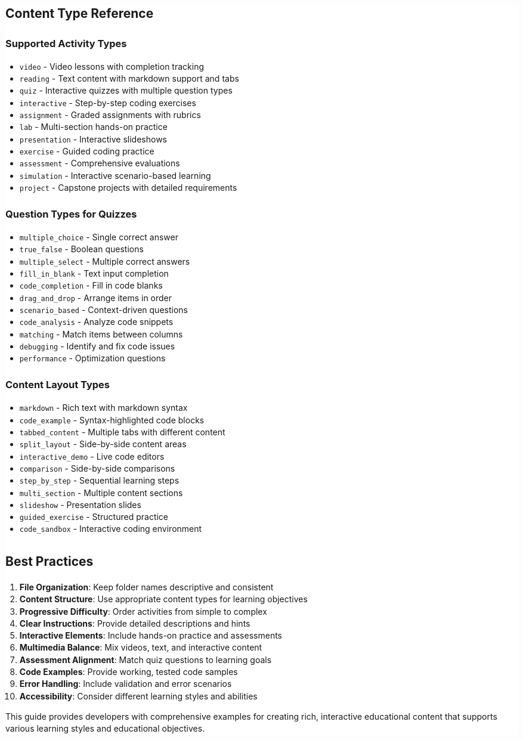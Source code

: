 ## Content Type Reference

### Supported Activity Types
- `video` - Video lessons with completion tracking
- `reading` - Text content with markdown support and tabs
- `quiz` - Interactive quizzes with multiple question types
- `interactive` - Step-by-step coding exercises
- `assignment` - Graded assignments with rubrics
- `lab` - Multi-section hands-on practice
- `presentation` - Interactive slideshows
- `exercise` - Guided coding practice
- `assessment` - Comprehensive evaluations
- `simulation` - Interactive scenario-based learning
- `project` - Capstone projects with detailed requirements

### Question Types for Quizzes
- `multiple_choice` - Single correct answer
- `true_false` - Boolean questions
- `multiple_select` - Multiple correct answers
- `fill_in_blank` - Text input completion
- `code_completion` - Fill in code blanks
- `drag_and_drop` - Arrange items in order
- `scenario_based` - Context-driven questions
- `code_analysis` - Analyze code snippets
- `matching` - Match items between columns
- `debugging` - Identify and fix code issues
- `performance` - Optimization questions

### Content Layout Types
- `markdown` - Rich text with markdown syntax
- `code_example` - Syntax-highlighted code blocks
- `tabbed_content` - Multiple tabs with different content
- `split_layout` - Side-by-side content areas
- `interactive_demo` - Live code editors
- `comparison` - Side-by-side comparisons
- `step_by_step` - Sequential learning steps
- `multi_section` - Multiple content sections
- `slideshow` - Presentation slides
- `guided_exercise` - Structured practice
- `code_sandbox` - Interactive coding environment

## Best Practices

1. **File Organization**: Keep folder names descriptive and consistent
2. **Content Structure**: Use appropriate content types for learning objectives
3. **Progressive Difficulty**: Order activities from simple to complex
4. **Clear Instructions**: Provide detailed descriptions and hints
5. **Interactive Elements**: Include hands-on practice and assessments
6. **Multimedia Balance**: Mix videos, text, and interactive content
7. **Assessment Alignment**: Match quiz questions to learning goals
8. **Code Examples**: Provide working, tested code samples
9. **Error Handling**: Include validation and error scenarios
10. **Accessibility**: Consider different learning styles and abilities

This guide provides developers with comprehensive examples for creating rich, interactive educational content that supports various learning styles and educational objectives.